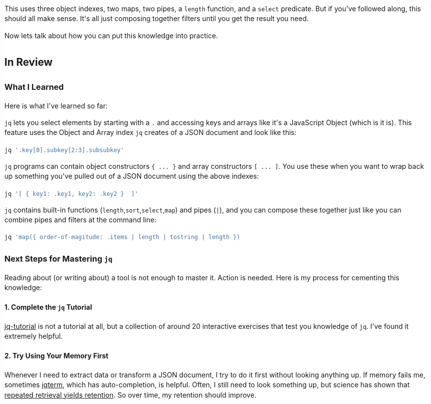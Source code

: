 ~~~{.json .merge-code }
~~~

This uses three object indexes, two maps, two pipes, a `length` function, and a `select` predicate. But if you've followed along, this should all make sense. It's all just composing together filters until you get the result you need.

Now lets talk about how you can put this knowledge into practice.

## In Review

<div class="notice--big--primary">

### What I Learned

Here is what I've learned so far:

`jq` lets you select elements by starting with a `.` and accessing keys and arrays like it's a JavaScript Object (which is it is). This feature uses the Object and Array index `jq` creates of a JSON document and look like this:

~~~{.bash caption=">_"}
jq '.key[0].subkey[2:3].subsubkey'
~~~

`jq` programs can contain object constructors `{ ... }` and array constructors `[ ... ]`. You use these when you want to wrap back up something you've pulled out of a JSON document using the above indexes:

~~~{.bash caption=">_"}
jq '[ { key1: .key1, key2: .key2 }  ]'
~~~

`jq` contains built-in functions (`length`,`sort`,`select`,`map`) and pipes (`|`), and you can compose these together just like you can combine pipes and filters at the command line:

~~~{.bash }
jq 'map({ order-of-magitude: .items | length | tostring | length }) 
~~~

</div>


### Next Steps for Mastering `jq`

Reading about (or writing about) a tool is not enough to master it. Action is needed. Here is my process for cementing this knowledge:

#### 1. Complete the `jq` Tutorial

[jq-tutorial](https://github.com/rjz/jq-tutorial) is not a tutorial at all, but a collection of around 20 interactive exercises that test you knowledge of `jq`. I've found it extremely helpful.

#### 2. Try Using Your Memory First

Whenever I need to extract data or transform a JSON document, I try to do it first without looking anything up. If memory fails me, sometimes [jqterm](https://jqterm.com/), which has auto-completion, is helpful. Often, I still need to look something up, but science has shown that [repeated retrieval yields retention](https://www.ncbi.nlm.nih.gov/pmc/articles/PMC3983480/). So over time, my retention should improve.


[^0]: `alias gwip='git commit -a -m "work in progress - fixup"'`
[^1]: A note for the pedants: automated behavior is stored in your basal ganglia. It feels like it's in my fingers, but really, these actions just fired at a level below my awareness.
[^2]: By default, `jq` pretty-prints all its output. This means that its output is not character-for-character identical to its input.
[^3]: It's possible to use jq filters as keys in the Object constructor as well, but that is outside the scope of this guide.
[^4]: You also aren't limited by the built-ins. You can write your [own functions](https://stedolan.github.io/jq/manual/#Advancedfeatures) as well.
[^9]: People can't figure out how to do something with `jq` and open an issue. Please don't do this. GitHub issues aren't the place to post your random struggles with understanding a tool.
[^10]: A lot of the credit for the strength of this `jq` summary goes to [Michael Lynch](https://refactoringenglish.com/) who is writing a book about writing and provided me extensive feedback on an earlier draft of this article.